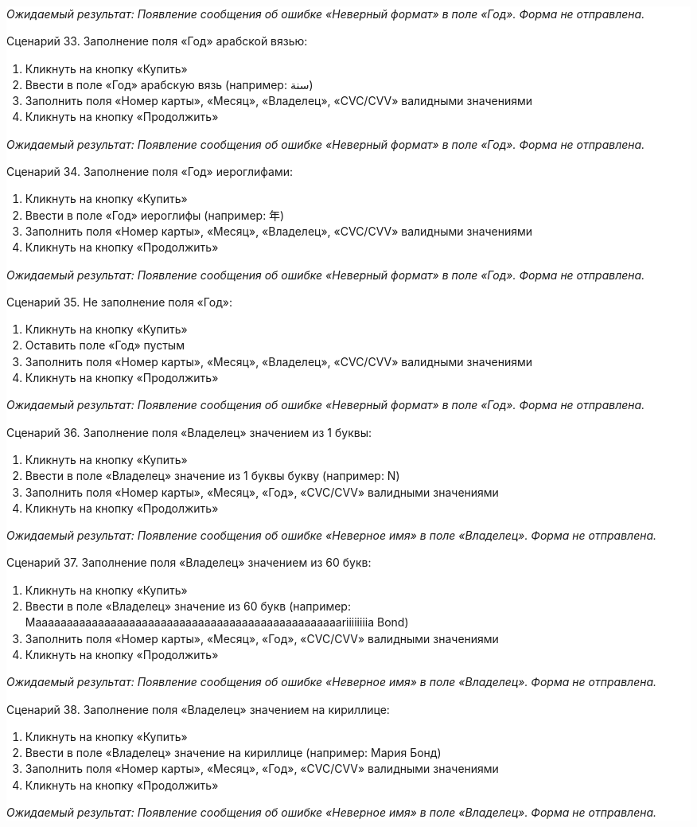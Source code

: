 *Ожидаемый результат: Появление сообщения об ошибке «Неверный формат» в поле «Год». Форма не отправлена.*

Сценарий 33. Заполнение поля «Год» арабской вязью:
1.	Кликнуть на кнопку «Купить»
2.	Ввести в поле «Год» арабскую вязь (например: سنة)
3.	Заполнить поля «Номер карты», «Месяц», «Владелец», «CVC/CVV» валидными значениями
4.	Кликнуть на кнопку «Продолжить»

*Ожидаемый результат: Появление сообщения об ошибке «Неверный формат» в поле «Год». Форма не отправлена.*

Сценарий 34. Заполнение поля «Год» иероглифами:
1.	Кликнуть на кнопку «Купить»
2.	Ввести в поле «Год» иероглифы (например: 年)
3.	Заполнить поля «Номер карты», «Месяц», «Владелец», «CVC/CVV» валидными значениями
4.	Кликнуть на кнопку «Продолжить»

*Ожидаемый результат: Появление сообщения об ошибке «Неверный формат» в поле «Год». Форма не отправлена.*

Сценарий 35. Не заполнение поля «Год»:
1.	Кликнуть на кнопку «Купить»
2.	Оставить поле «Год» пустым
3.	Заполнить поля «Номер карты», «Месяц», «Владелец», «CVC/CVV» валидными значениями
4.	Кликнуть на кнопку «Продолжить»

*Ожидаемый результат: Появление сообщения об ошибке «Неверный формат» в поле «Год». Форма не отправлена.*

Сценарий 36. Заполнение поля «Владелец» значением из 1 буквы:
1.	Кликнуть на кнопку «Купить»
2.	Ввести в поле «Владелец» значение из 1 буквы букву (например: N)
3.	Заполнить поля «Номер карты», «Месяц», «Год», «CVC/CVV» валидными значениями
4.	Кликнуть на кнопку «Продолжить»

*Ожидаемый результат: Появление сообщения об ошибке «Неверное имя» в поле «Владелец». Форма не отправлена.*

Сценарий 37. Заполнение поля «Владелец» значением из 60 букв:
1.	Кликнуть на кнопку «Купить»
2.	Ввести в поле «Владелец» значение из 60 букв (например: Маааааааааааааааааааааааааааааааааааааааааааааааааriiiiiiiia Bond)
3.	Заполнить поля «Номер карты», «Месяц», «Год», «CVC/CVV» валидными значениями
4.	Кликнуть на кнопку «Продолжить»

*Ожидаемый результат: Появление сообщения об ошибке «Неверное имя» в поле «Владелец». Форма не отправлена.*

Сценарий 38. Заполнение поля «Владелец» значением на кириллице:
1.	Кликнуть на кнопку «Купить»
2.	Ввести в поле «Владелец» значение на кириллице (например: Мария Бонд)
3.	Заполнить поля «Номер карты», «Месяц», «Год», «CVC/CVV» валидными значениями
4.	Кликнуть на кнопку «Продолжить»

*Ожидаемый результат: Появление сообщения об ошибке «Неверное имя» в поле «Владелец». Форма не отправлена.*
